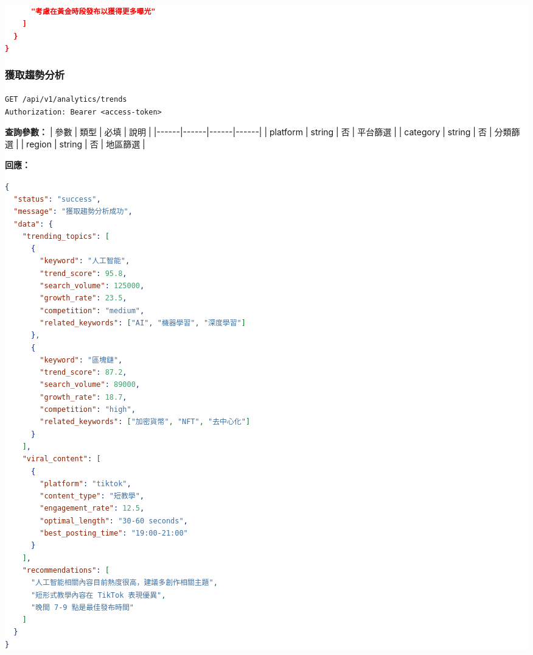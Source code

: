 ```json
      "考慮在黃金時段發布以獲得更多曝光"
    ]
  }
}
```

### 獲取趨勢分析

```http
GET /api/v1/analytics/trends
Authorization: Bearer <access-token>
```

**查詢參數：**
| 參數 | 類型 | 必填 | 說明 |
|------|------|------|------|
| platform | string | 否 | 平台篩選 |
| category | string | 否 | 分類篩選 |
| region | string | 否 | 地區篩選 |

**回應：**
```json
{
  "status": "success",
  "message": "獲取趨勢分析成功",
  "data": {
    "trending_topics": [
      {
        "keyword": "人工智能",
        "trend_score": 95.8,
        "search_volume": 125000,
        "growth_rate": 23.5,
        "competition": "medium",
        "related_keywords": ["AI", "機器學習", "深度學習"]
      },
      {
        "keyword": "區塊鏈",
        "trend_score": 87.2,
        "search_volume": 89000,
        "growth_rate": 18.7,
        "competition": "high",
        "related_keywords": ["加密貨幣", "NFT", "去中心化"]
      }
    ],
    "viral_content": [
      {
        "platform": "tiktok",
        "content_type": "短教學",
        "engagement_rate": 12.5,
        "optimal_length": "30-60 seconds",
        "best_posting_time": "19:00-21:00"
      }
    ],
    "recommendations": [
      "人工智能相關內容目前熱度很高，建議多創作相關主題",
      "短形式教學內容在 TikTok 表現優異",
      "晚間 7-9 點是最佳發布時間"
    ]
  }
}
```
